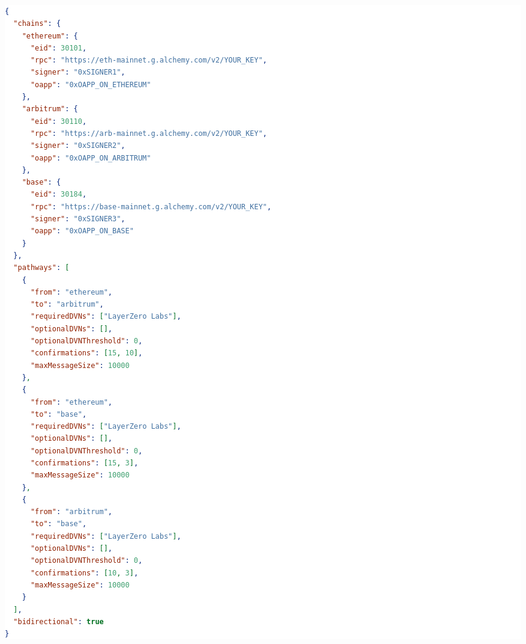 ```json
{
  "chains": {
    "ethereum": {
      "eid": 30101,
      "rpc": "https://eth-mainnet.g.alchemy.com/v2/YOUR_KEY",
      "signer": "0xSIGNER1",
      "oapp": "0xOAPP_ON_ETHEREUM"
    },
    "arbitrum": {
      "eid": 30110,
      "rpc": "https://arb-mainnet.g.alchemy.com/v2/YOUR_KEY",
      "signer": "0xSIGNER2",
      "oapp": "0xOAPP_ON_ARBITRUM"
    },
    "base": {
      "eid": 30184,
      "rpc": "https://base-mainnet.g.alchemy.com/v2/YOUR_KEY",
      "signer": "0xSIGNER3",
      "oapp": "0xOAPP_ON_BASE"
    }
  },
  "pathways": [
    {
      "from": "ethereum",
      "to": "arbitrum",
      "requiredDVNs": ["LayerZero Labs"],
      "optionalDVNs": [],
      "optionalDVNThreshold": 0,
      "confirmations": [15, 10],
      "maxMessageSize": 10000
    },
    {
      "from": "ethereum",
      "to": "base",
      "requiredDVNs": ["LayerZero Labs"],
      "optionalDVNs": [],
      "optionalDVNThreshold": 0,
      "confirmations": [15, 3],
      "maxMessageSize": 10000
    },
    {
      "from": "arbitrum",
      "to": "base",
      "requiredDVNs": ["LayerZero Labs"],
      "optionalDVNs": [],
      "optionalDVNThreshold": 0,
      "confirmations": [10, 3],
      "maxMessageSize": 10000
    }
  ],
  "bidirectional": true
}
```
